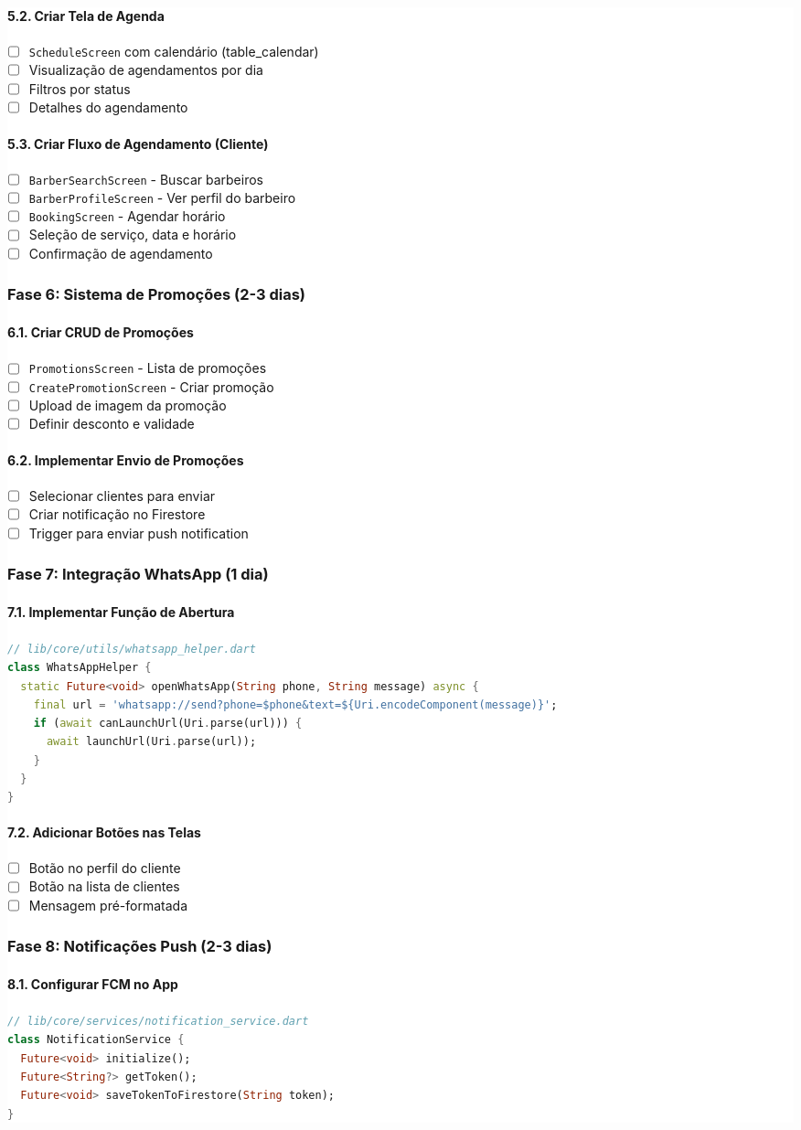 #### 5.2. Criar Tela de Agenda
- [ ] `ScheduleScreen` com calendário (table_calendar)
- [ ] Visualização de agendamentos por dia
- [ ] Filtros por status
- [ ] Detalhes do agendamento

#### 5.3. Criar Fluxo de Agendamento (Cliente)
- [ ] `BarberSearchScreen` - Buscar barbeiros
- [ ] `BarberProfileScreen` - Ver perfil do barbeiro
- [ ] `BookingScreen` - Agendar horário
- [ ] Seleção de serviço, data e horário
- [ ] Confirmação de agendamento

### Fase 6: Sistema de Promoções (2-3 dias)

#### 6.1. Criar CRUD de Promoções
- [ ] `PromotionsScreen` - Lista de promoções
- [ ] `CreatePromotionScreen` - Criar promoção
- [ ] Upload de imagem da promoção
- [ ] Definir desconto e validade

#### 6.2. Implementar Envio de Promoções
- [ ] Selecionar clientes para enviar
- [ ] Criar notificação no Firestore
- [ ] Trigger para enviar push notification

### Fase 7: Integração WhatsApp (1 dia)

#### 7.1. Implementar Função de Abertura
```dart
// lib/core/utils/whatsapp_helper.dart
class WhatsAppHelper {
  static Future<void> openWhatsApp(String phone, String message) async {
    final url = 'whatsapp://send?phone=$phone&text=${Uri.encodeComponent(message)}';
    if (await canLaunchUrl(Uri.parse(url))) {
      await launchUrl(Uri.parse(url));
    }
  }
}
```

#### 7.2. Adicionar Botões nas Telas
- [ ] Botão no perfil do cliente
- [ ] Botão na lista de clientes
- [ ] Mensagem pré-formatada

### Fase 8: Notificações Push (2-3 dias)

#### 8.1. Configurar FCM no App
```dart
// lib/core/services/notification_service.dart
class NotificationService {
  Future<void> initialize();
  Future<String?> getToken();
  Future<void> saveTokenToFirestore(String token);
}
```
